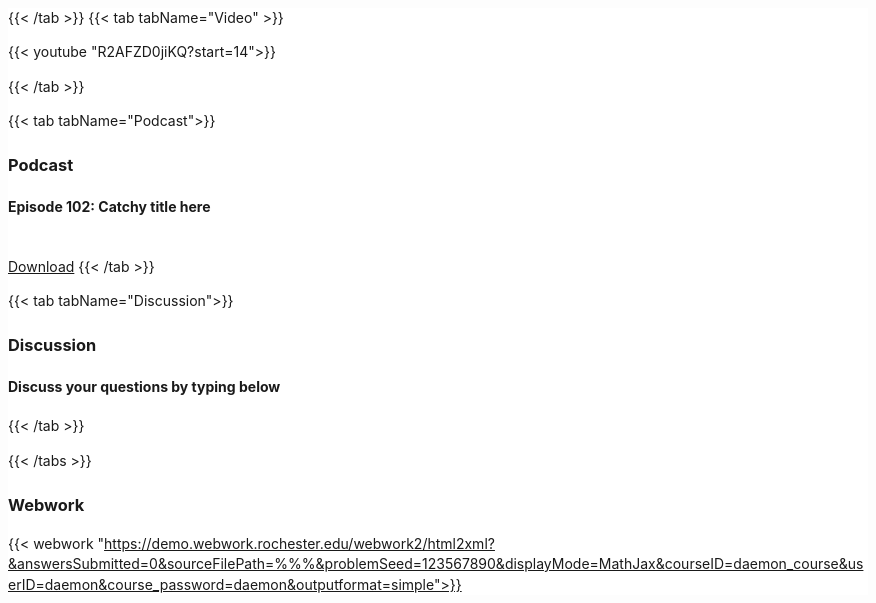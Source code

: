 </div>


{{< /tab >}}
{{< tab tabName="Video" >}}

{{< youtube "R2AFZD0jiKQ?start=14">}}

{{< /tab >}}


{{< tab tabName="Podcast">}}
<h3>Podcast</h3>
<h4>Episode 102: Catchy title here</h4>
<audio controls>
  <source src="PODCAST_real" type="audio/wav" />
  Your browser does not support the audio element.
</audio>
<br />
<a href="" class="btn btn-primary btn-lg" download="PODCAST_real"
  >Download</a
>
{{< /tab >}}

{{< tab tabName="Discussion">}}

  <h3>Discussion</h3>
  <h4>Discuss your questions by typing below</h4>

  <iframe
    style="border: 2px solid pink"
    class="embed-responsive-item"
    name="embed_readwrite"
    src="https://pads.rz.tuhh.de/p/"
    width="100%"
    height="600"
  ></iframe>

{{< /tab >}}

{{< /tabs >}}


### Webwork

{{< webwork "https://demo.webwork.rochester.edu/webwork2/html2xml?&answersSubmitted=0&sourceFilePath=%%%&problemSeed=123567890&displayMode=MathJax&courseID=daemon_course&userID=daemon&course_password=daemon&outputformat=simple">}}
